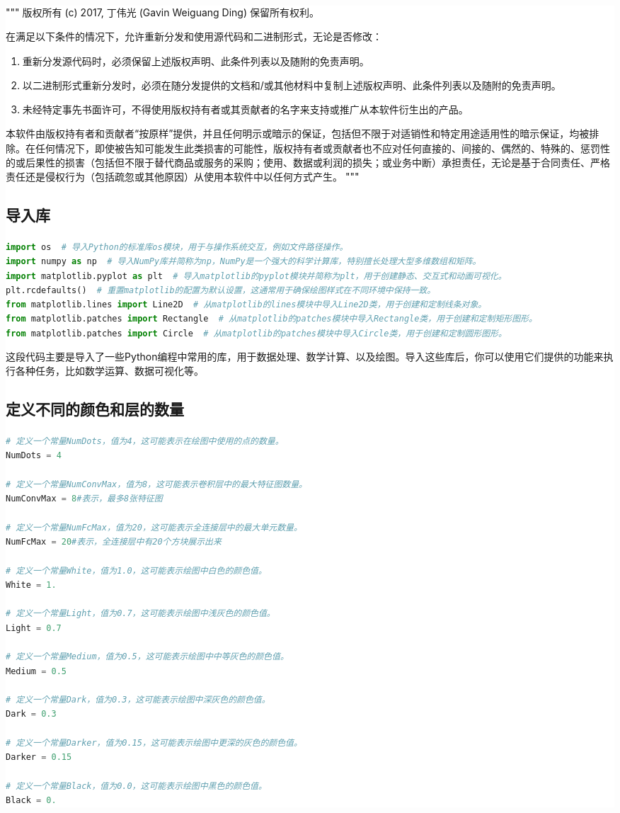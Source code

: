 """
版权所有 (c) 2017, 丁伟光 (Gavin Weiguang Ding)
保留所有权利。

在满足以下条件的情况下，允许重新分发和使用源代码和二进制形式，无论是否修改：

1. 重新分发源代码时，必须保留上述版权声明、此条件列表以及随附的免责声明。

2. 以二进制形式重新分发时，必须在随分发提供的文档和/或其他材料中复制上述版权声明、此条件列表以及随附的免责声明。

3. 未经特定事先书面许可，不得使用版权持有者或其贡献者的名字来支持或推广从本软件衍生出的产品。

本软件由版权持有者和贡献者“按原样”提供，并且任何明示或暗示的保证，包括但不限于对适销性和特定用途适用性的暗示保证，均被排除。在任何情况下，即使被告知可能发生此类损害的可能性，版权持有者或贡献者也不应对任何直接的、间接的、偶然的、特殊的、惩罚性的或后果性的损害（包括但不限于替代商品或服务的采购；使用、数据或利润的损失；或业务中断）承担责任，无论是基于合同责任、严格责任还是侵权行为（包括疏忽或其他原因）从使用本软件中以任何方式产生。
"""


## 导入库
```python
import os  # 导入Python的标准库os模块，用于与操作系统交互，例如文件路径操作。
import numpy as np  # 导入NumPy库并简称为np，NumPy是一个强大的科学计算库，特别擅长处理大型多维数组和矩阵。
import matplotlib.pyplot as plt  # 导入matplotlib的pyplot模块并简称为plt，用于创建静态、交互式和动画可视化。
plt.rcdefaults()  # 重置matplotlib的配置为默认设置，这通常用于确保绘图样式在不同环境中保持一致。
from matplotlib.lines import Line2D  # 从matplotlib的lines模块中导入Line2D类，用于创建和定制线条对象。
from matplotlib.patches import Rectangle  # 从matplotlib的patches模块中导入Rectangle类，用于创建和定制矩形图形。
from matplotlib.patches import Circle  # 从matplotlib的patches模块中导入Circle类，用于创建和定制圆形图形。
```

这段代码主要是导入了一些Python编程中常用的库，用于数据处理、数学计算、以及绘图。导入这些库后，你可以使用它们提供的功能来执行各种任务，比如数学运算、数据可视化等。

## 定义不同的颜色和层的数量

```python
# 定义一个常量NumDots，值为4，这可能表示在绘图中使用的点的数量。
NumDots = 4

# 定义一个常量NumConvMax，值为8，这可能表示卷积层中的最大特征图数量。
NumConvMax = 8#表示，最多8张特征图

# 定义一个常量NumFcMax，值为20，这可能表示全连接层中的最大单元数量。
NumFcMax = 20#表示，全连接层中有20个方块展示出来

# 定义一个常量White，值为1.0，这可能表示绘图中白色的颜色值。
White = 1.

# 定义一个常量Light，值为0.7，这可能表示绘图中浅灰色的颜色值。
Light = 0.7

# 定义一个常量Medium，值为0.5，这可能表示绘图中中等灰色的颜色值。
Medium = 0.5

# 定义一个常量Dark，值为0.3，这可能表示绘图中深灰色的颜色值。
Dark = 0.3

# 定义一个常量Darker，值为0.15，这可能表示绘图中更深的灰色的颜色值。
Darker = 0.15

# 定义一个常量Black，值为0.0，这可能表示绘图中黑色的颜色值。
Black = 0.
```
